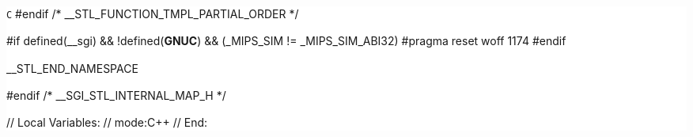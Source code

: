 ```C```
#endif /* __STL_FUNCTION_TMPL_PARTIAL_ORDER */

#if defined(__sgi) && !defined(__GNUC__) && (_MIPS_SIM != _MIPS_SIM_ABI32)
#pragma reset woff 1174
#endif

__STL_END_NAMESPACE

#endif /* __SGI_STL_INTERNAL_MAP_H */

// Local Variables:
// mode:C++
// End:
```